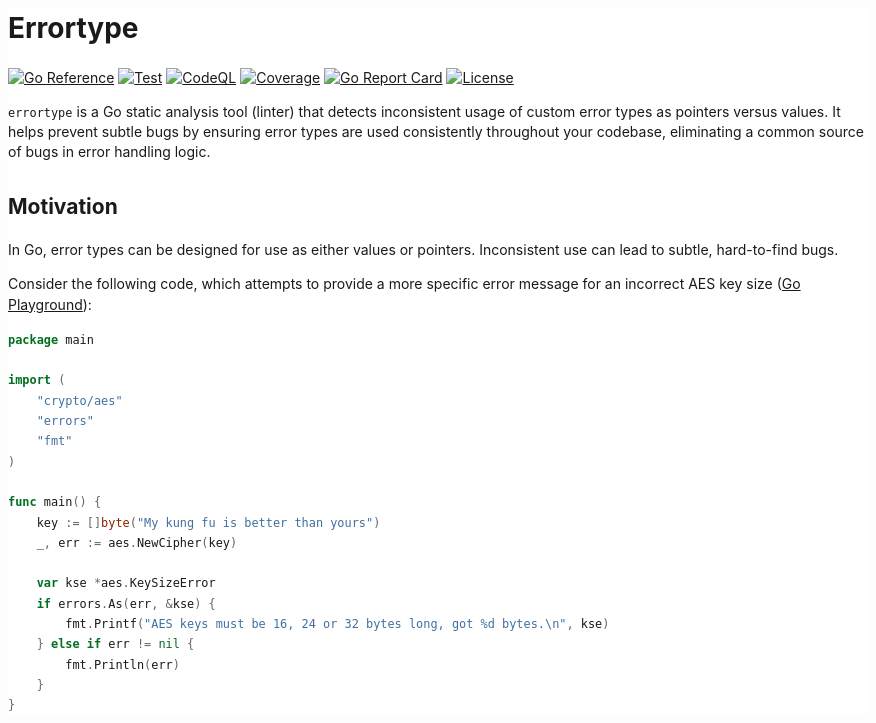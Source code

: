 # Errortype

[![Go Reference](https://pkg.go.dev/badge/fillmore-labs.com/errortype.svg)](https://pkg.go.dev/fillmore-labs.com/errortype)
[![Test](https://github.com/fillmore-labs/errortype/actions/workflows/test.yml/badge.svg?branch=main)](https://github.com/fillmore-labs/errortype/actions/workflows/test.yml)
[![CodeQL](https://github.com/fillmore-labs/errortype/actions/workflows/github-code-scanning/codeql/badge.svg?branch=main)](https://github.com/fillmore-labs/errortype/actions/workflows/github-code-scanning/codeql)
[![Coverage](https://codecov.io/gh/fillmore-labs/errortype/branch/main/graph/badge.svg?token=MMLHL14ZP6)](https://codecov.io/gh/fillmore-labs/errortype)
[![Go Report Card](https://goreportcard.com/badge/fillmore-labs.com/errortype)](https://goreportcard.com/report/fillmore-labs.com/errortype)
[![License](https://img.shields.io/github/license/fillmore-labs/errortype)](https://www.apache.org/licenses/LICENSE-2.0)

`errortype` is a Go static analysis tool (linter) that detects inconsistent usage of custom error types as pointers
versus values. It helps prevent subtle bugs by ensuring error types are used consistently throughout your codebase,
eliminating a common source of bugs in error handling logic.

## Motivation

In Go, error types can be designed for use as either values or pointers. Inconsistent use can lead to subtle,
hard-to-find bugs.

Consider the following code, which attempts to provide a more specific error message for an incorrect AES key size
([Go Playground](https://go.dev/play/p/m4SEPqkZ2Zu)):

```go
package main

import (
	"crypto/aes"
	"errors"
	"fmt"
)

func main() {
	key := []byte("My kung fu is better than yours")
	_, err := aes.NewCipher(key)

	var kse *aes.KeySizeError
	if errors.As(err, &kse) {
		fmt.Printf("AES keys must be 16, 24 or 32 bytes long, got %d bytes.\n", kse)
	} else if err != nil {
		fmt.Println(err)
	}
}
```
